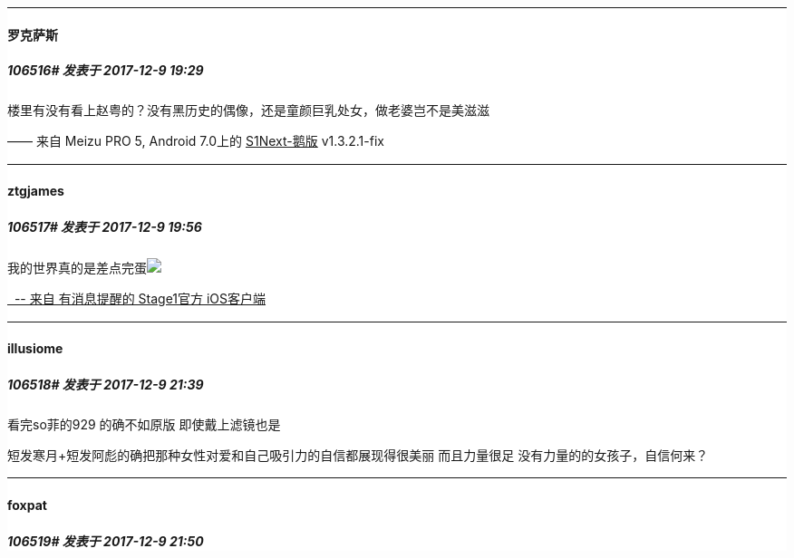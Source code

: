 





-----

####  罗克萨斯  
##### 106516#       发表于 2017-12-9 19:29




楼里有没有看上赵粤的？没有黑历史的偶像，还是童颜巨乳处女，做老婆岂不是美滋滋

—— 来自 Meizu PRO 5, Android 7.0上的 [S1Next-鹅版](https://github.com/ykrank/S1-Next/releases) v1.3.2.1-fix







-----

####  ztgjames  
##### 106517#       发表于 2017-12-9 19:56




我的世界真的是差点完蛋<img src="https://static.saraba1st.com/image/smiley/face2017/001.png" referrerpolicy="no-referrer">

[  -- 来自 有消息提醒的 Stage1官方 iOS客户端](https://itunes.apple.com/fi/app/saraba1st/id1221237470?mt=8)







-----

####  illusiome  
##### 106518#       发表于 2017-12-9 21:39




看完so菲的929
的确不如原版
即使戴上滤镜也是

短发寒月+短发阿彪的确把那种女性对爱和自己吸引力的自信都展现得很美丽
而且力量很足
没有力量的的女孩子，自信何来？







-----

####  foxpat  
##### 106519#       发表于 2017-12-9 21:50
